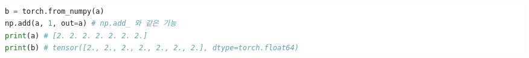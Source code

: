 ```python
b = torch.from_numpy(a)
np.add(a, 1, out=a) # np.add_ 와 같은 기능
print(a) # [2. 2. 2. 2. 2. 2. 2.]
print(b) # tensor([2., 2., 2., 2., 2., 2., 2.], dtype=torch.float64)
```